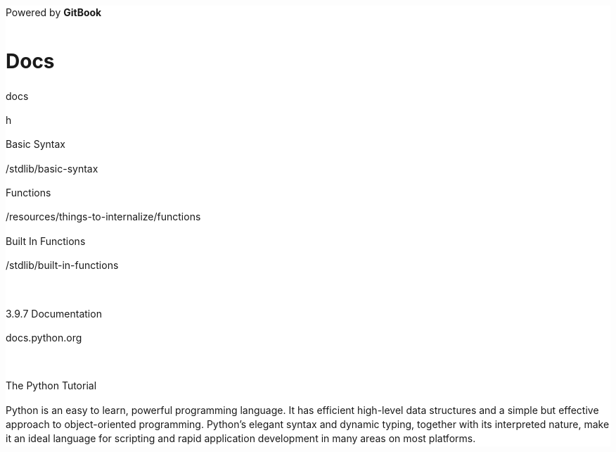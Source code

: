<span class="text-4505230f--TextH200-a3425406--textUIFamily-5ebd8e40">Powered by **GitBook**</span>

<span class="text-4505230f--DisplayH900-bfb998fa--textContentFamily-49a318e1">Docs</span>
=========================================================================================

<span class="text-4505230f--UIH300-2063425d--textUIFamily-5ebd8e40--text-8ee2c8b2"></span>

<span class="text-4505230f--UIH300-2063425d--textUIFamily-5ebd8e40--text-8ee2c8b2"></span>

<span class="text-4505230f--TextH400-3033861f--textContentFamily-49a318e1">docs</span>

<span class="text-4505230f--TextH400-3033861f--textContentFamily-49a318e1"><span data-key="edecf5e9f1f84ad3b72cec88e9ff3de8"><span data-offset-key="edecf5e9f1f84ad3b72cec88e9ff3de8:0">h</span></span></span>

<a href="basic-syntax.html" class="reset-3c756112--card-6570f064--whiteCard-fff091a4--card-5e635eb5--S400Vertical-a18add7e"></a>

<span class="text-4505230f--UIH400-4e41e82a--textContentFamily-49a318e1">Basic Syntax</span>

<span class="text-4505230f--TextH200-a3425406--textContentFamily-49a318e1">/stdlib/basic-syntax</span>

<a href="../resources/things-to-internalize/functions.html" class="reset-3c756112--card-6570f064--whiteCard-fff091a4--card-5e635eb5--S400Vertical-a18add7e"></a>

<span class="text-4505230f--UIH400-4e41e82a--textContentFamily-49a318e1">Functions</span>

<span class="text-4505230f--TextH200-a3425406--textContentFamily-49a318e1">/resources/things-to-internalize/functions</span>

<a href="built-in-functions.html" class="reset-3c756112--card-6570f064--whiteCard-fff091a4--card-5e635eb5--S400Vertical-a18add7e"></a>

<span class="text-4505230f--UIH400-4e41e82a--textContentFamily-49a318e1">Built In Functions</span>

<span class="text-4505230f--TextH200-a3425406--textContentFamily-49a318e1">/stdlib/built-in-functions</span>

<span class="text-4505230f--TextH400-3033861f--textContentFamily-49a318e1"><span data-key="598c2076de834cca883a08e4d6807a73"><span data-offset-key="598c2076de834cca883a08e4d6807a73:0"><span data-slate-zero-width="n">​</span></span></span></span>

<a href="https://docs.python.org/3/" class="reset-3c756112--card-6570f064--whiteCard-fff091a4--embedLink-55aeec7a"></a>

<span class="text-4505230f--UIH400-4e41e82a--textContentFamily-49a318e1">3.9.7 Documentation</span>

<span class="text-4505230f--TextH200-a3425406--textContentFamily-49a318e1">docs.python.org</span>

<span class="text-4505230f--TextH400-3033861f--textContentFamily-49a318e1"><span data-key="9597c6d034b742baab0732a909dd067a"><span data-offset-key="9597c6d034b742baab0732a909dd067a:0"><span data-slate-zero-width="n">​</span></span></span></span>

<span class="text-4505230f--HeadingH700-04e1a2a3--textContentFamily-49a318e1"><span data-key="8426305d2c6c478db3ae5e1b56a95645"><span data-offset-key="8426305d2c6c478db3ae5e1b56a95645:0">The Python Tutorial</span></span></span>

<span class="text-4505230f--TextH400-3033861f--textContentFamily-49a318e1"><span data-key="c5a2d0b1db674fd38374cad71d9d0146"><span data-offset-key="c5a2d0b1db674fd38374cad71d9d0146:0">Python is an easy to learn, powerful programming language. It has efficient high-level data structures and a simple but effective approach to object-oriented programming. Python’s elegant syntax and dynamic typing, together with its interpreted nature, make it an ideal language for scripting and rapid application development in many areas on most platforms.</span></span></span>
